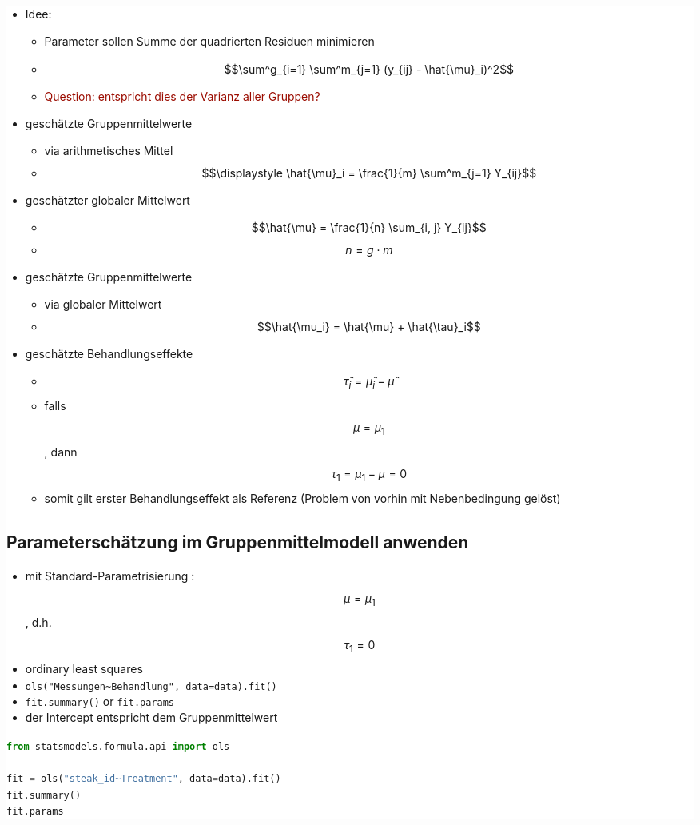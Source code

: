 * Idee: 

  * Parameter sollen Summe der  quadrierten Residuen minimieren

  * $$\sum^g_{i=1} \sum^m_{j=1} (y_{ij} - \hat{\mu}_i)^2$$

  * <p style="color:#9b0c00">Question: entspricht dies der Varianz aller Gruppen?</p>

* geschätzte Gruppenmittelwerte

  * via arithmetisches Mittel
  * $$\displaystyle \hat{\mu}_i = \frac{1}{m} \sum^m_{j=1} Y_{ij}​$$

* geschätzter globaler Mittelwert

  * $$\hat{\mu} = \frac{1}{n} \sum_{i, j} Y_{ij}$$
  * $$n = g \cdot m​$$

* geschätzte Gruppenmittelwerte

  * via globaler Mittelwert
  * $$\hat{\mu_i} = \hat{\mu} + \hat{\tau}_i​$$

* geschätzte Behandlungseffekte

  *  $$\hat{\tau}_i = \hat{\mu}_i - \hat{\mu}​$$
  * falls $$\mu = \mu_1$$, dann $$\tau_1 = \mu_1 - \mu = 0$$
  * somit gilt erster Behandlungseffekt als Referenz
    (Problem von vorhin mit Nebenbedingung gelöst)



## Parameterschätzung im Gruppenmittelmodell anwenden

* mit Standard-Parametrisierung : $$\mu = \mu_1$$ , d.h. $$\tau_1 = 0$$
* ordinary least squares
* `ols("Messungen~Behandlung", data=data).fit()`
* `fit.summary()` or `fit.params`
* der Intercept entspricht dem Gruppenmittelwert



```python
from statsmodels.formula.api import ols

fit = ols("steak_id~Treatment", data=data).fit()
fit.summary()
fit.params
```


